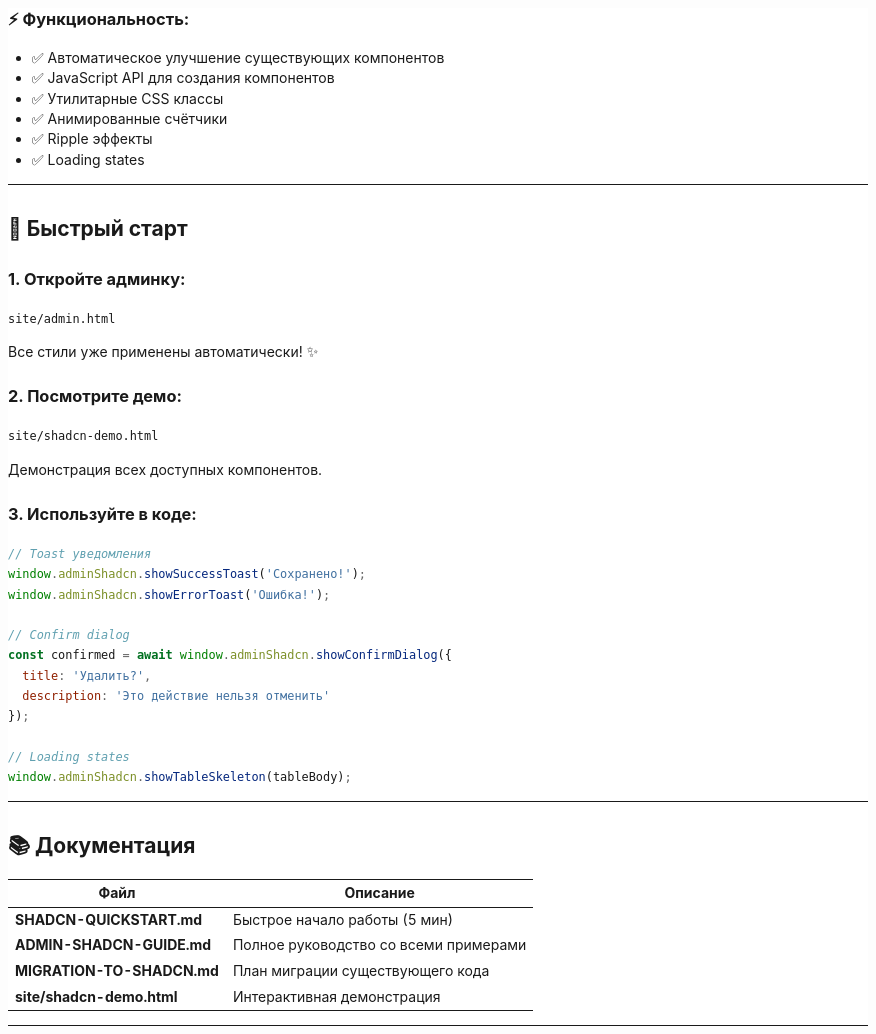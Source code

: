 ### ⚡ Функциональность:
- ✅ Автоматическое улучшение существующих компонентов
- ✅ JavaScript API для создания компонентов
- ✅ Утилитарные CSS классы
- ✅ Анимированные счётчики
- ✅ Ripple эффекты
- ✅ Loading states

---

## 🚀 Быстрый старт

### 1. Откройте админку:
```
site/admin.html
```
Все стили уже применены автоматически! ✨

### 2. Посмотрите демо:
```
site/shadcn-demo.html
```
Демонстрация всех доступных компонентов.

### 3. Используйте в коде:
```javascript
// Toast уведомления
window.adminShadcn.showSuccessToast('Сохранено!');
window.adminShadcn.showErrorToast('Ошибка!');

// Confirm dialog
const confirmed = await window.adminShadcn.showConfirmDialog({
  title: 'Удалить?',
  description: 'Это действие нельзя отменить'
});

// Loading states
window.adminShadcn.showTableSkeleton(tableBody);
```

---

## 📚 Документация

| Файл | Описание |
|------|----------|
| **SHADCN-QUICKSTART.md** | Быстрое начало работы (5 мин) |
| **ADMIN-SHADCN-GUIDE.md** | Полное руководство со всеми примерами |
| **MIGRATION-TO-SHADCN.md** | План миграции существующего кода |
| **site/shadcn-demo.html** | Интерактивная демонстрация |

---
